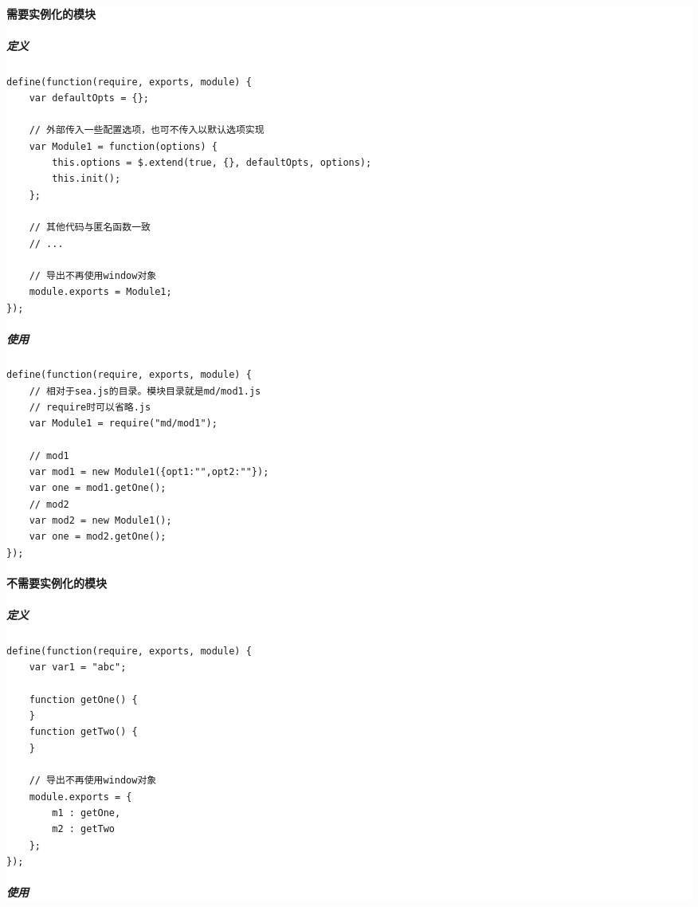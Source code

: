 #### 需要实例化的模块

##### 定义

	define(function(require, exports, module) {
		var defaultOpts = {};

		// 外部传入一些配置选项，也可不传入以默认选项实现
		var Module1 = function(options) {
			this.options = $.extend(true, {}, defaultOpts, options);
			this.init();
		};

		// 其他代码与匿名函数一致
		// ...

		// 导出不再使用window对象
		module.exports = Module1;
	});

##### 使用

	define(function(require, exports, module) {
		// 相对于sea.js的目录。模块目录就是md/mod1.js
		// require时可以省略.js
		var Module1 = require("md/mod1");

		// mod1
		var mod1 = new Module1({opt1:"",opt2:""});
		var one = mod1.getOne();
		// mod2
		var mod2 = new Module1();
		var one = mod2.getOne();
	});

#### 不需要实例化的模块

##### 定义

	define(function(require, exports, module) {
		var var1 = "abc";

		function getOne() {
		}
		function getTwo() {
		}

		// 导出不再使用window对象
		module.exports = {
			m1 : getOne,
			m2 : getTwo
		};
	});

##### 使用
